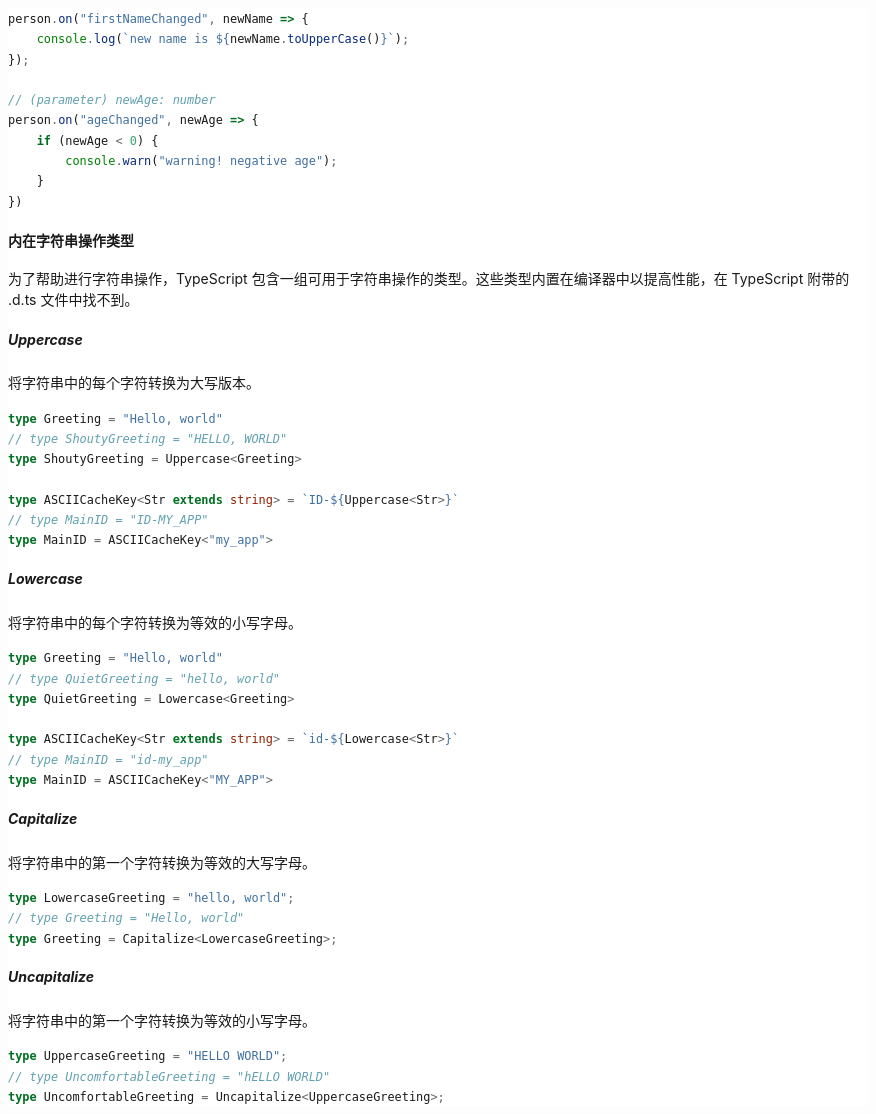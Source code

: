````typescript
person.on("firstNameChanged", newName => {
    console.log(`new name is ${newName.toUpperCase()}`);
});
 
// (parameter) newAge: number
person.on("ageChanged", newAge => {                          
    if (newAge < 0) {
        console.warn("warning! negative age");
    }
})
````

#### 内在字符串操作类型
为了帮助进行字符串操作，TypeScript 包含一组可用于字符串操作的类型。这些类型内置在编译器中以提高性能，在 TypeScript 附带的 .d.ts 文件中找不到。

##### Uppercase<StringType>

将字符串中的每个字符转换为大写版本。
````typescript
type Greeting = "Hello, world"
// type ShoutyGreeting = "HELLO, WORLD"
type ShoutyGreeting = Uppercase<Greeting>
           
type ASCIICacheKey<Str extends string> = `ID-${Uppercase<Str>}`
// type MainID = "ID-MY_APP"
type MainID = ASCIICacheKey<"my_app">
````

##### Lowercase<StringType>

将字符串中的每个字符转换为等效的小写字母。
````typescript
type Greeting = "Hello, world"
// type QuietGreeting = "hello, world"
type QuietGreeting = Lowercase<Greeting>
          
type ASCIICacheKey<Str extends string> = `id-${Lowercase<Str>}`
// type MainID = "id-my_app"
type MainID = ASCIICacheKey<"MY_APP">    
````

##### Capitalize<StringType>

将字符串中的第一个字符转换为等效的大写字母。
````typescript
type LowercaseGreeting = "hello, world";
// type Greeting = "Hello, world"
type Greeting = Capitalize<LowercaseGreeting>;
````

##### Uncapitalize<StringType>

将字符串中的第一个字符转换为等效的小写字母。
````typescript
type UppercaseGreeting = "HELLO WORLD";
// type UncomfortableGreeting = "hELLO WORLD"
type UncomfortableGreeting = Uncapitalize<UppercaseGreeting>;
````
